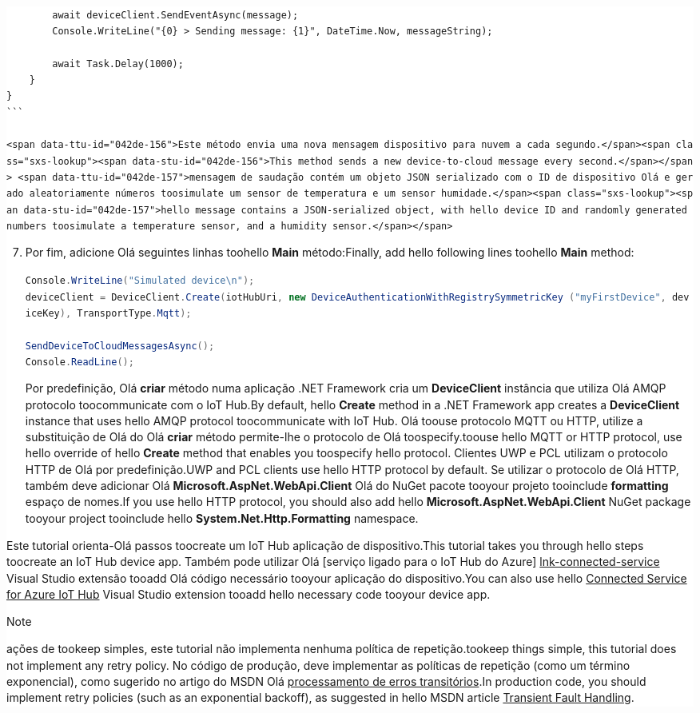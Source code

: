             await deviceClient.SendEventAsync(message);
            Console.WriteLine("{0} > Sending message: {1}", DateTime.Now, messageString);

            await Task.Delay(1000);
        }
    }
    ```

    <span data-ttu-id="042de-156">Este método envia uma nova mensagem dispositivo para nuvem a cada segundo.</span><span class="sxs-lookup"><span data-stu-id="042de-156">This method sends a new device-to-cloud message every second.</span></span> <span data-ttu-id="042de-157">mensagem de saudação contém um objeto JSON serializado com o ID de dispositivo Olá e gerado aleatoriamente números toosimulate um sensor de temperatura e um sensor humidade.</span><span class="sxs-lookup"><span data-stu-id="042de-157">hello message contains a JSON-serialized object, with hello device ID and randomly generated numbers toosimulate a temperature sensor, and a humidity sensor.</span></span>

7. <span data-ttu-id="042de-158">Por fim, adicione Olá seguintes linhas toohello **Main** método:</span><span class="sxs-lookup"><span data-stu-id="042de-158">Finally, add hello following lines toohello **Main** method:</span></span>

    ```csharp
    Console.WriteLine("Simulated device\n");
    deviceClient = DeviceClient.Create(iotHubUri, new DeviceAuthenticationWithRegistrySymmetricKey ("myFirstDevice", deviceKey), TransportType.Mqtt);

    SendDeviceToCloudMessagesAsync();
    Console.ReadLine();
    ```

    <span data-ttu-id="042de-159">Por predefinição, Olá **criar** método numa aplicação .NET Framework cria um **DeviceClient** instância que utiliza Olá AMQP protocolo toocommunicate com o IoT Hub.</span><span class="sxs-lookup"><span data-stu-id="042de-159">By default, hello **Create** method in a .NET Framework app creates a **DeviceClient** instance that uses hello AMQP protocol toocommunicate with IoT Hub.</span></span> <span data-ttu-id="042de-160">Olá toouse protocolo MQTT ou HTTP, utilize a substituição de Olá do Olá **criar** método permite-lhe o protocolo de Olá toospecify.</span><span class="sxs-lookup"><span data-stu-id="042de-160">toouse hello MQTT or HTTP protocol, use hello override of hello **Create** method that enables you toospecify hello protocol.</span></span> <span data-ttu-id="042de-161">Clientes UWP e PCL utilizam o protocolo HTTP de Olá por predefinição.</span><span class="sxs-lookup"><span data-stu-id="042de-161">UWP and PCL clients use hello HTTP protocol by default.</span></span> <span data-ttu-id="042de-162">Se utilizar o protocolo de Olá HTTP, também deve adicionar Olá **Microsoft.AspNet.WebApi.Client** Olá do NuGet pacote tooyour projeto tooinclude **formatting** espaço de nomes.</span><span class="sxs-lookup"><span data-stu-id="042de-162">If you use hello HTTP protocol, you should also add hello **Microsoft.AspNet.WebApi.Client** NuGet package tooyour project tooinclude hello **System.Net.Http.Formatting** namespace.</span></span>

<span data-ttu-id="042de-163">Este tutorial orienta-Olá passos toocreate um IoT Hub aplicação de dispositivo.</span><span class="sxs-lookup"><span data-stu-id="042de-163">This tutorial takes you through hello steps toocreate an IoT Hub device app.</span></span> <span data-ttu-id="042de-164">Também pode utilizar Olá [serviço ligado para o IoT Hub do Azure] [ lnk-connected-service] Visual Studio extensão tooadd Olá código necessário tooyour aplicação do dispositivo.</span><span class="sxs-lookup"><span data-stu-id="042de-164">You can also use hello [Connected Service for Azure IoT Hub][lnk-connected-service] Visual Studio extension tooadd hello necessary code tooyour device app.</span></span>

> [!NOTE]
> <span data-ttu-id="042de-165">ações de tookeep simples, este tutorial não implementa nenhuma política de repetição.</span><span class="sxs-lookup"><span data-stu-id="042de-165">tookeep things simple, this tutorial does not implement any retry policy.</span></span> <span data-ttu-id="042de-166">No código de produção, deve implementar as políticas de repetição (como um término exponencial), como sugerido no artigo do MSDN Olá [processamento de erros transitórios][lnk-transient-faults].</span><span class="sxs-lookup"><span data-stu-id="042de-166">In production code, you should implement retry policies (such as an exponential backoff), as suggested in hello MSDN article [Transient Fault Handling][lnk-transient-faults].</span></span>


[41]: ./media/iot-hub-csharp-csharp-getstarted/run-apps1.png
[42]: ./media/iot-hub-csharp-csharp-getstarted/run-apps2.png
[43]: ./media/iot-hub-csharp-csharp-getstarted/usage.png
[10a]: ./media/iot-hub-csharp-csharp-getstarted/create-receive-csharp1.png
[10b]: ./media/iot-hub-csharp-csharp-getstarted/create-device-csharp1.png
[lnk-process-d2c-tutorial]: iot-hub-csharp-csharp-process-d2c.md
[lnk-hub-sdks]: iot-hub-devguide-sdks.md
[lnk-free-trial]: http://azure.microsoft.com/pricing/free-trial/
[lnk-portal]: https://portal.azure.com/
[lnk-eventhubs-tutorial]: ../event-hubs/event-hubs-csharp-ephcs-getstarted.md
[lnk-servicebus-nuget]: https://www.nuget.org/packages/WindowsAzure.ServiceBus
[lnk-event-hubs-overview]: ../event-hubs/event-hubs-overview.md
[lnk-device-nuget]: https://www.nuget.org/packages/Microsoft.Azure.Devices.Client/
[lnk-transient-faults]: https://msdn.microsoft.com/library/hh680901(v=pandp.50).aspx
[lnk-connected-service]: https://visualstudiogallery.msdn.microsoft.com/e254a3a5-d72e-488e-9bd3-8fee8e0cd1d6
[lnk-device-management]: iot-hub-node-node-device-management-get-started.md
[lnk-iot-edge]: iot-hub-linux-iot-edge-get-started.md
[lnk-connect-device]: https://azure.microsoft.com/develop/iot/